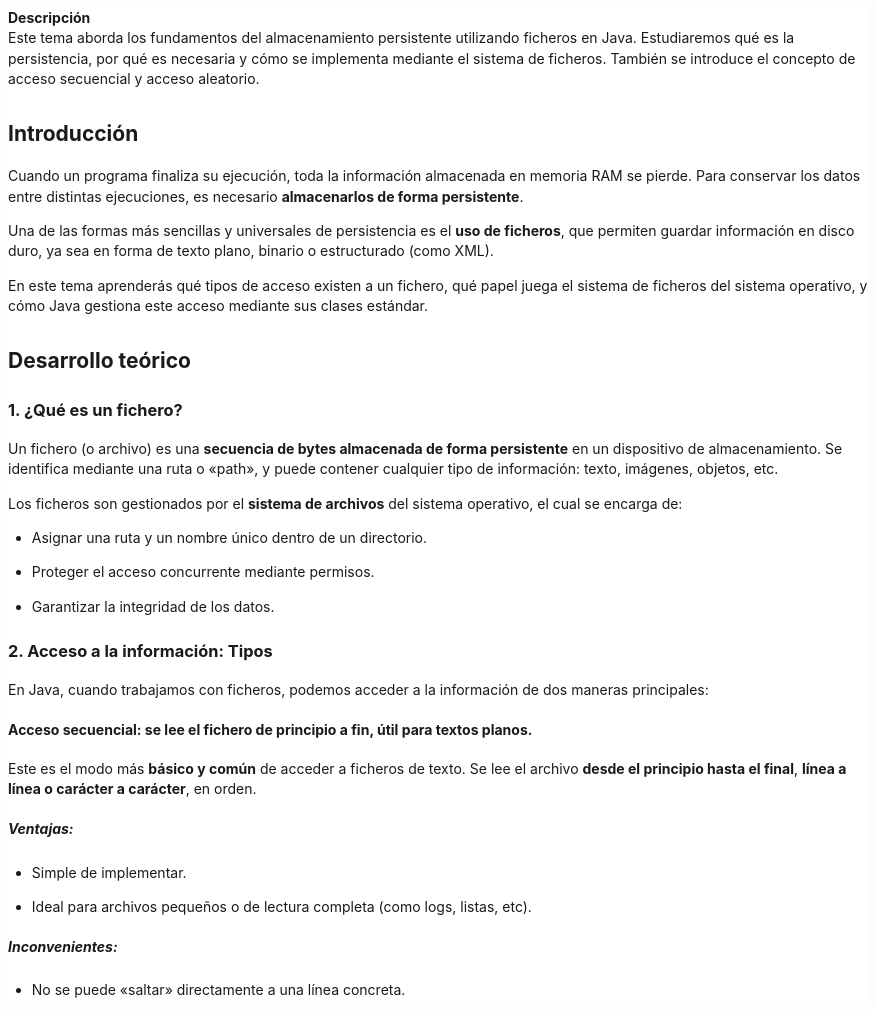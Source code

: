 **Descripción**  
Este tema aborda los fundamentos del almacenamiento persistente utilizando ficheros en Java. Estudiaremos qué es la persistencia, por qué es necesaria y cómo se implementa mediante el sistema de ficheros. También se introduce el concepto de acceso secuencial y acceso aleatorio.

## Introducción

Cuando un programa finaliza su ejecución, toda la información almacenada en memoria RAM se pierde. Para conservar los datos entre distintas ejecuciones, es necesario **almacenarlos de forma persistente**.

Una de las formas más sencillas y universales de persistencia es el **uso de ficheros**, que permiten guardar información en disco duro, ya sea en forma de texto plano, binario o estructurado (como XML).

En este tema aprenderás qué tipos de acceso existen a un fichero, qué papel juega el sistema de ficheros del sistema operativo, y cómo Java gestiona este acceso mediante sus clases estándar.

## Desarrollo teórico

### 1. ¿Qué es un fichero?

Un fichero (o archivo) es una **secuencia de bytes almacenada de forma persistente** en un dispositivo de almacenamiento. Se identifica mediante una ruta o «path», y puede contener cualquier tipo de información: texto, imágenes, objetos, etc.

Los ficheros son gestionados por el **sistema de archivos** del sistema operativo, el cual se encarga de:

- Asignar una ruta y un nombre único dentro de un directorio.
    
- Proteger el acceso concurrente mediante permisos.
    
- Garantizar la integridad de los datos.

### 2. Acceso a la información: Tipos

En Java, cuando trabajamos con ficheros, podemos acceder a la información de dos maneras principales:

#### **Acceso secuencial**: se lee el fichero de principio a fin, útil para textos planos.

Este es el modo más **básico y común** de acceder a ficheros de texto. Se lee el archivo **desde el principio hasta el final**, **línea a línea o carácter a carácter**, en orden.

##### Ventajas:

- Simple de implementar.
    
- Ideal para archivos pequeños o de lectura completa (como logs, listas, etc).

##### Inconvenientes:

- No se puede «saltar» directamente a una línea concreta.
    